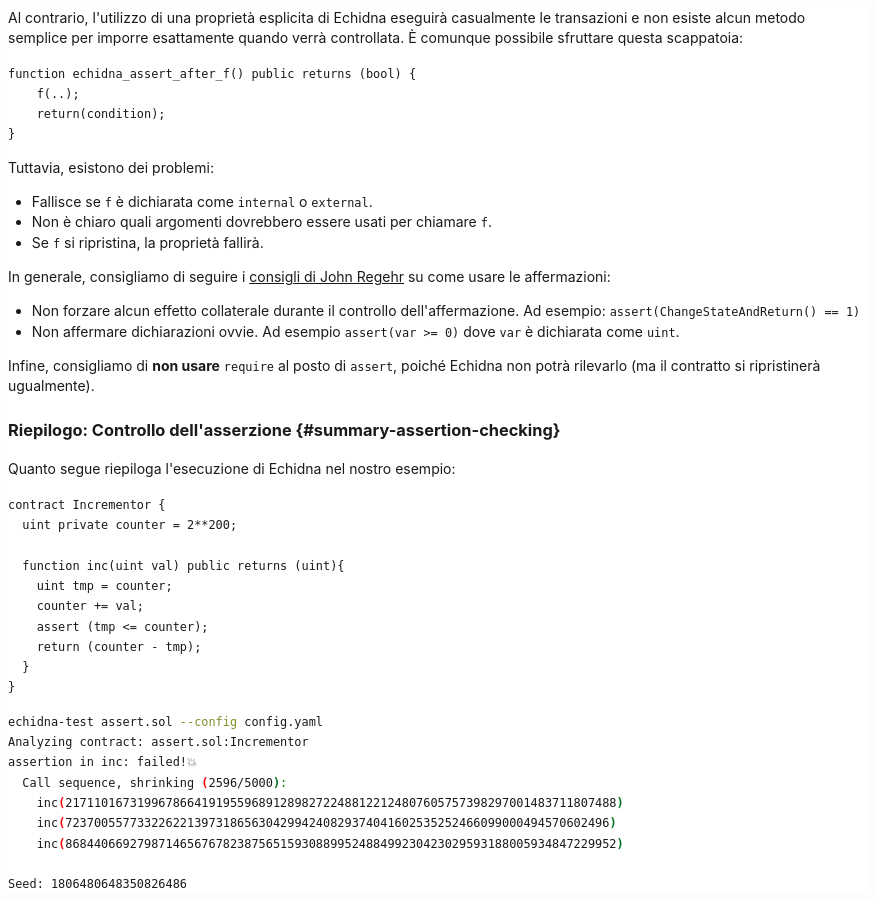 Al contrario, l'utilizzo di una proprietà esplicita di Echidna eseguirà casualmente le transazioni e non esiste alcun metodo semplice per imporre esattamente quando verrà controllata. È comunque possibile sfruttare questa scappatoia:

```solidity
function echidna_assert_after_f() public returns (bool) {
    f(..);
    return(condition);
}
```

Tuttavia, esistono dei problemi:

- Fallisce se `f` è dichiarata come `internal` o `external`.
- Non è chiaro quali argomenti dovrebbero essere usati per chiamare `f`.
- Se `f` si ripristina, la proprietà fallirà.

In generale, consigliamo di seguire i [consigli di John Regehr](https://blog.regehr.org/archives/1091) su come usare le affermazioni:

- Non forzare alcun effetto collaterale durante il controllo dell'affermazione. Ad esempio: `assert(ChangeStateAndReturn() == 1)`
- Non affermare dichiarazioni ovvie. Ad esempio `assert(var >= 0)` dove `var` è dichiarata come `uint`.

Infine, consigliamo di **non usare** `require` al posto di `assert`, poiché Echidna non potrà rilevarlo (ma il contratto si ripristinerà ugualmente).

### Riepilogo: Controllo dell'asserzione \{#summary-assertion-checking}

Quanto segue riepiloga l'esecuzione di Echidna nel nostro esempio:

```solidity
contract Incrementor {
  uint private counter = 2**200;

  function inc(uint val) public returns (uint){
    uint tmp = counter;
    counter += val;
    assert (tmp <= counter);
    return (counter - tmp);
  }
}
```

```bash
echidna-test assert.sol --config config.yaml
Analyzing contract: assert.sol:Incrementor
assertion in inc: failed!💥
  Call sequence, shrinking (2596/5000):
    inc(21711016731996786641919559689128982722488122124807605757398297001483711807488)
    inc(7237005577332262213973186563042994240829374041602535252466099000494570602496)
    inc(86844066927987146567678238756515930889952488499230423029593188005934847229952)

Seed: 1806480648350826486
```
